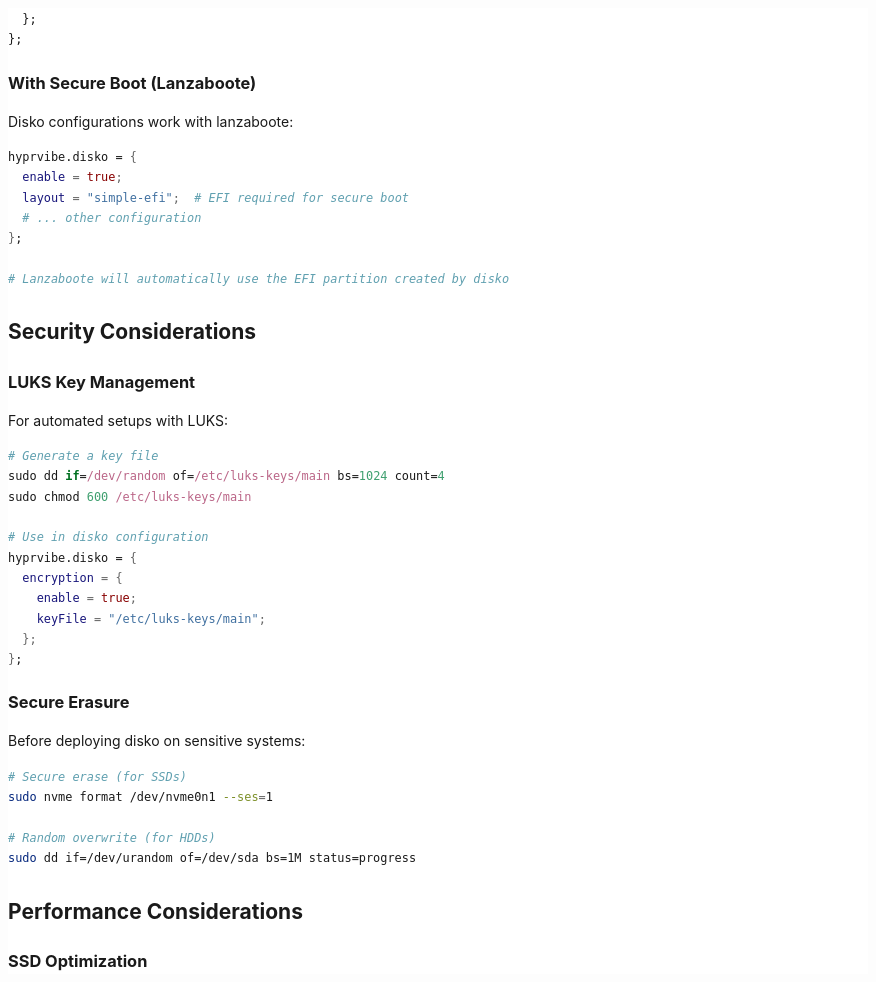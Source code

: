 ```nix
  };
};
```

### With Secure Boot (Lanzaboote)

Disko configurations work with lanzaboote:

```nix
hyprvibe.disko = {
  enable = true;
  layout = "simple-efi";  # EFI required for secure boot
  # ... other configuration
};

# Lanzaboote will automatically use the EFI partition created by disko
```

## Security Considerations

### LUKS Key Management

For automated setups with LUKS:

```nix
# Generate a key file
sudo dd if=/dev/random of=/etc/luks-keys/main bs=1024 count=4
sudo chmod 600 /etc/luks-keys/main

# Use in disko configuration
hyprvibe.disko = {
  encryption = {
    enable = true;
    keyFile = "/etc/luks-keys/main";
  };
};
```

### Secure Erasure

Before deploying disko on sensitive systems:

```bash
# Secure erase (for SSDs)
sudo nvme format /dev/nvme0n1 --ses=1

# Random overwrite (for HDDs)
sudo dd if=/dev/urandom of=/dev/sda bs=1M status=progress
```

## Performance Considerations

### SSD Optimization
